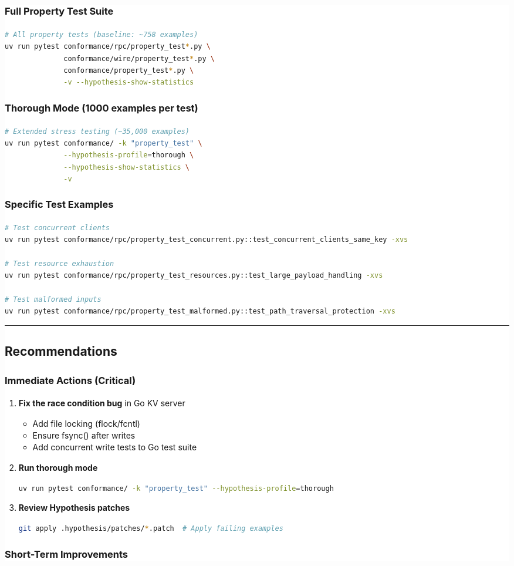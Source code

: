 ### Full Property Test Suite
```bash
# All property tests (baseline: ~758 examples)
uv run pytest conformance/rpc/property_test*.py \
              conformance/wire/property_test*.py \
              conformance/property_test*.py \
              -v --hypothesis-show-statistics
```

### Thorough Mode (1000 examples per test)
```bash
# Extended stress testing (~35,000 examples)
uv run pytest conformance/ -k "property_test" \
              --hypothesis-profile=thorough \
              --hypothesis-show-statistics \
              -v
```

### Specific Test Examples
```bash
# Test concurrent clients
uv run pytest conformance/rpc/property_test_concurrent.py::test_concurrent_clients_same_key -xvs

# Test resource exhaustion
uv run pytest conformance/rpc/property_test_resources.py::test_large_payload_handling -xvs

# Test malformed inputs
uv run pytest conformance/rpc/property_test_malformed.py::test_path_traversal_protection -xvs
```

---

## Recommendations

### Immediate Actions (Critical)

1. **Fix the race condition bug** in Go KV server
   - Add file locking (flock/fcntl)
   - Ensure fsync() after writes
   - Add concurrent write tests to Go test suite

2. **Run thorough mode**
   ```bash
   uv run pytest conformance/ -k "property_test" --hypothesis-profile=thorough
   ```

3. **Review Hypothesis patches**
   ```bash
   git apply .hypothesis/patches/*.patch  # Apply failing examples
   ```

### Short-Term Improvements
